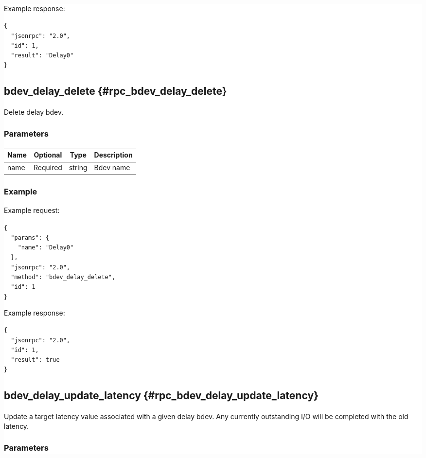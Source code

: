 Example response:

~~~
{
  "jsonrpc": "2.0",
  "id": 1,
  "result": "Delay0"
}
~~~

## bdev_delay_delete {#rpc_bdev_delay_delete}

Delete delay bdev.

### Parameters

Name                    | Optional | Type        | Description
----------------------- | -------- | ----------- | -----------
name                    | Required | string      | Bdev name

### Example

Example request:

~~~
{
  "params": {
    "name": "Delay0"
  },
  "jsonrpc": "2.0",
  "method": "bdev_delay_delete",
  "id": 1
}

~~~

Example response:

~~~
{
  "jsonrpc": "2.0",
  "id": 1,
  "result": true
}
~~~

## bdev_delay_update_latency {#rpc_bdev_delay_update_latency}

Update a target latency value associated with a given delay bdev. Any currently
outstanding I/O will be completed with the old latency.

### Parameters
